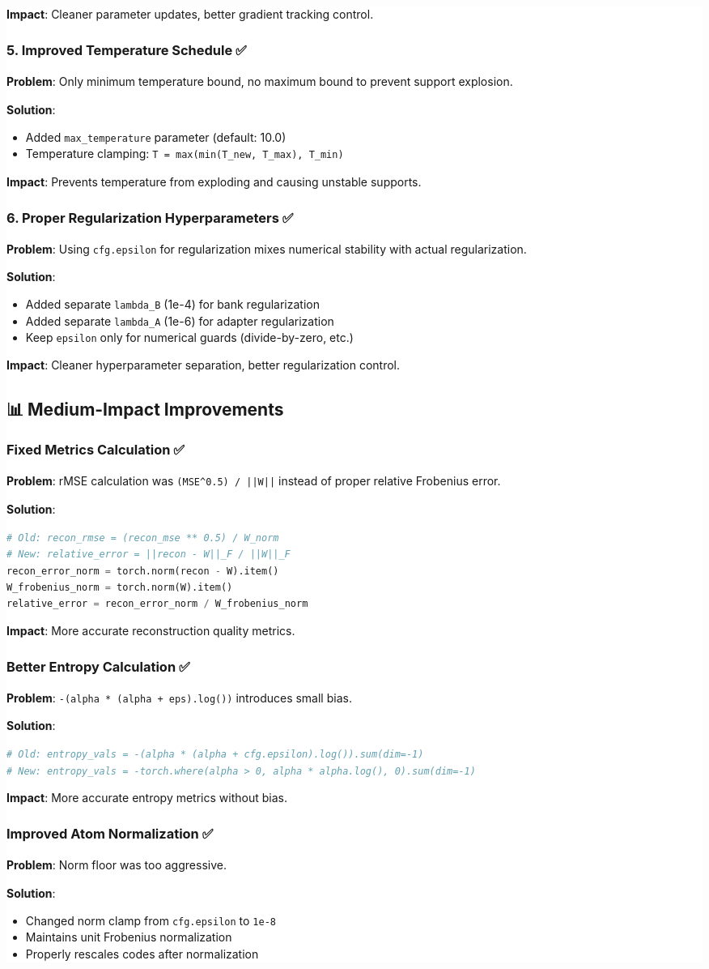 **Impact**: Cleaner parameter updates, better gradient tracking control.

### 5. **Improved Temperature Schedule** ✅
**Problem**: Only minimum temperature bound, no maximum bound to prevent support explosion.

**Solution**:
- Added `max_temperature` parameter (default: 10.0)
- Temperature clamping: `T = max(min(T_new, T_max), T_min)`

**Impact**: Prevents temperature from exploding and causing unstable supports.

### 6. **Proper Regularization Hyperparameters** ✅
**Problem**: Using `cfg.epsilon` for regularization mixes numerical stability with actual regularization.

**Solution**:
- Added separate `lambda_B` (1e-4) for bank regularization
- Added separate `lambda_A` (1e-6) for adapter regularization
- Keep `epsilon` only for numerical guards (divide-by-zero, etc.)

**Impact**: Cleaner hyperparameter separation, better regularization control.

## 📊 Medium-Impact Improvements

### **Fixed Metrics Calculation** ✅
**Problem**: rMSE calculation was `(MSE^0.5) / ||W||` instead of proper relative Frobenius error.

**Solution**:
```python
# Old: recon_rmse = (recon_mse ** 0.5) / W_norm
# New: relative_error = ||recon - W||_F / ||W||_F
recon_error_norm = torch.norm(recon - W).item()
W_frobenius_norm = torch.norm(W).item()
relative_error = recon_error_norm / W_frobenius_norm
```

**Impact**: More accurate reconstruction quality metrics.

### **Better Entropy Calculation** ✅
**Problem**: `-(alpha * (alpha + eps).log())` introduces small bias.

**Solution**:
```python
# Old: entropy_vals = -(alpha * (alpha + cfg.epsilon).log()).sum(dim=-1)
# New: entropy_vals = -torch.where(alpha > 0, alpha * alpha.log(), 0).sum(dim=-1)
```

**Impact**: More accurate entropy metrics without bias.

### **Improved Atom Normalization** ✅
**Problem**: Norm floor was too aggressive.

**Solution**:
- Changed norm clamp from `cfg.epsilon` to `1e-8`
- Maintains unit Frobenius normalization
- Properly rescales codes after normalization
